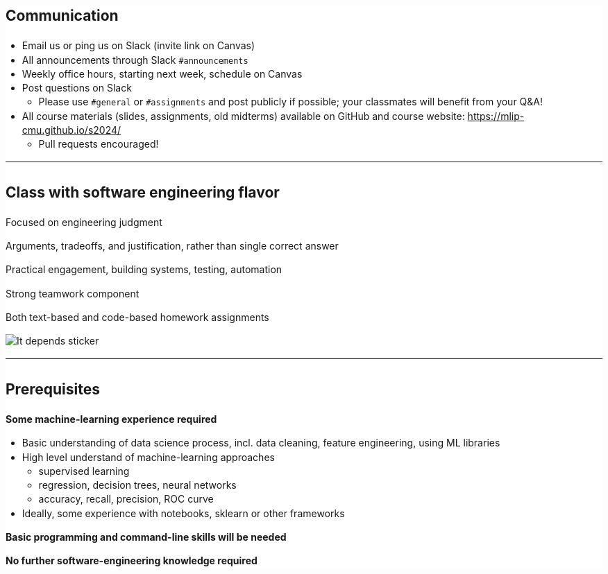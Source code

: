 ## Communication

* Email us or ping us on Slack (invite link on Canvas)
* All announcements through Slack `#announcements`
* Weekly office hours, starting next week, schedule on Canvas
* Post questions on Slack
  * Please use `#general` or `#assignments` and post publicly if possible; your classmates will benefit from your Q&A!
* All course materials (slides, assignments, old midterms) available on GitHub and course website: https://mlip-cmu.github.io/s2024/ 
  * Pull requests encouraged!

----

## Class with software engineering flavor



<div class="smallish">

Focused on engineering judgment

Arguments, tradeoffs, and justification, rather than single correct answer 

Practical engagement, building systems, testing, automation

Strong teamwork component

Both text-based and code-based homework assignments

</div>


![It depends sticker](it_depends.jpg)

----

## Prerequisites

<div class="small">



**Some machine-learning experience required**

* Basic understanding of data science process, incl. data cleaning, feature engineering, using ML libraries
* High level understand of machine-learning approaches
    - supervised learning
    - regression, decision trees, neural networks
    - accuracy, recall, precision, ROC curve
* Ideally, some experience with notebooks, sklearn or other frameworks


**Basic programming and command-line skills will be needed**


**No further software-engineering knowledge required**
